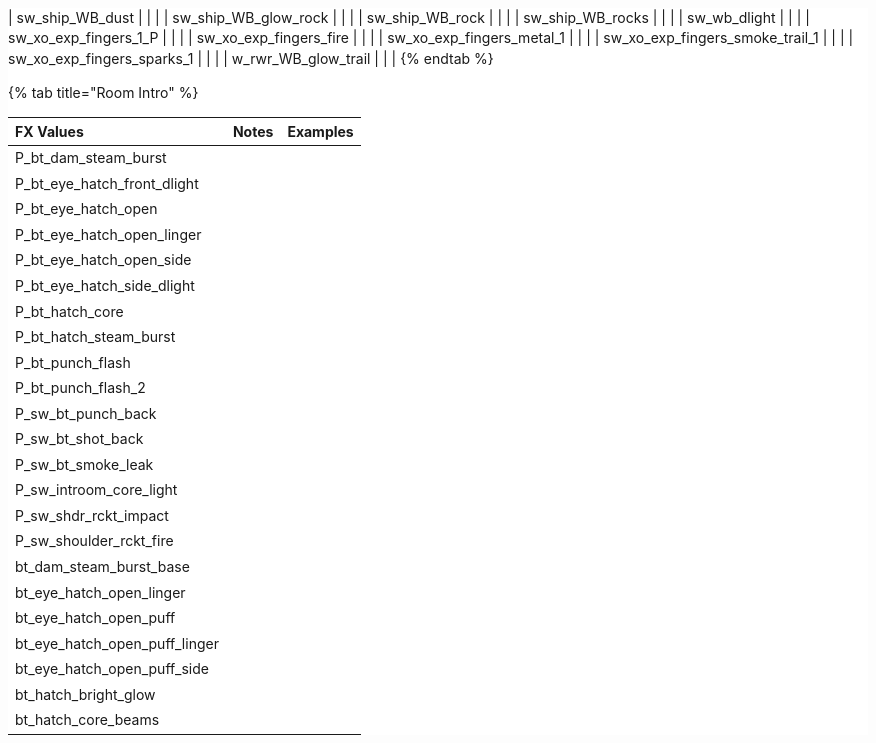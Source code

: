 | sw\_ship\_WB\_dust |  |  |
| sw\_ship\_WB\_glow\_rock |  |  |
| sw\_ship\_WB\_rock |  |  |
| sw\_ship\_WB\_rocks |  |  |
| sw\_wb\_dlight |  |  |
| sw\_xo\_exp\_fingers\_1\_P |  |  |
| sw\_xo\_exp\_fingers\_fire |  |  |
| sw\_xo\_exp\_fingers\_metal\_1 |  |  |
| sw\_xo\_exp\_fingers\_smoke\_trail\_1 |  |  |
| sw\_xo\_exp\_fingers\_sparks\_1 |  |  |
| w\_rwr\_WB\_glow\_trail |  |  |
{% endtab %}

{% tab title="Room Intro" %}


| FX Values | Notes | Examples |
| :--- | :--- | :--- |
| P\_bt\_dam\_steam\_burst |  |  |
| P\_bt\_eye\_hatch\_front\_dlight |  |  |
| P\_bt\_eye\_hatch\_open |  |  |
| P\_bt\_eye\_hatch\_open\_linger |  |  |
| P\_bt\_eye\_hatch\_open\_side |  |  |
| P\_bt\_eye\_hatch\_side\_dlight |  |  |
| P\_bt\_hatch\_core |  |  |
| P\_bt\_hatch\_steam\_burst |  |  |
| P\_bt\_punch\_flash |  |  |
| P\_bt\_punch\_flash\_2 |  |  |
| P\_sw\_bt\_punch\_back |  |  |
| P\_sw\_bt\_shot\_back |  |  |
| P\_sw\_bt\_smoke\_leak |  |  |
| P\_sw\_introom\_core\_light |  |  |
| P\_sw\_shdr\_rckt\_impact |  |  |
| P\_sw\_shoulder\_rckt\_fire |  |  |
| bt\_dam\_steam\_burst\_base |  |  |
| bt\_eye\_hatch\_open\_linger |  |  |
| bt\_eye\_hatch\_open\_puff |  |  |
| bt\_eye\_hatch\_open\_puff\_linger |  |  |
| bt\_eye\_hatch\_open\_puff\_side |  |  |
| bt\_hatch\_bright\_glow |  |  |
| bt\_hatch\_core\_beams |  |  |